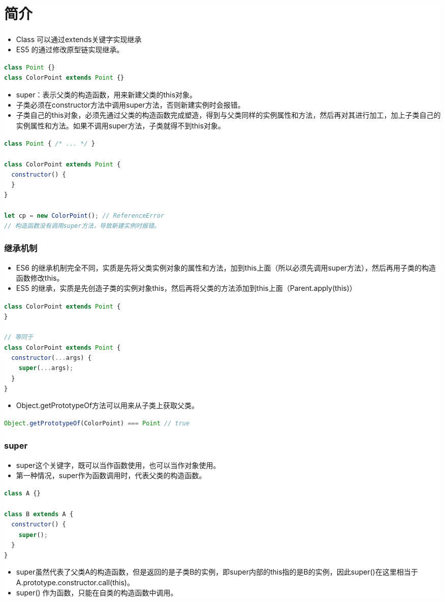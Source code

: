 # 简介

- Class 可以通过extends关键字实现继承
-  ES5 的通过修改原型链实现继承。
```js
class Point {}
class ColorPoint extends Point {}
```
- super：表示父类的构造函数，用来新建父类的this对象。
- 子类必须在constructor方法中调用super方法，否则新建实例时会报错。
- 子类自己的this对象，必须先通过父类的构造函数完成塑造，得到与父类同样的实例属性和方法，然后再对其进行加工，加上子类自己的实例属性和方法。如果不调用super方法，子类就得不到this对象。
```js
class Point { /* ... */ }

class ColorPoint extends Point {
  constructor() {
  }
}

let cp = new ColorPoint(); // ReferenceError
// 构造函数没有调用super方法，导致新建实例时报错。
```
### 继承机制
- ES6 的继承机制完全不同，实质是先将父类实例对象的属性和方法，加到this上面（所以必须先调用super方法），然后再用子类的构造函数修改this。
- ES5 的继承，实质是先创造子类的实例对象this，然后再将父类的方法添加到this上面（Parent.apply(this)）

```js
class ColorPoint extends Point {
}

// 等同于
class ColorPoint extends Point {
  constructor(...args) {
    super(...args);
  }
}
```
- Object.getPrototypeOf方法可以用来从子类上获取父类。
```js
Object.getPrototypeOf(ColorPoint) === Point // true
```

### super
- super这个关键字，既可以当作函数使用，也可以当作对象使用。
- 第一种情况，super作为函数调用时，代表父类的构造函数。
```js
class A {}

class B extends A {
  constructor() {
    super();
  }
}
```
- super虽然代表了父类A的构造函数，但是返回的是子类B的实例，即super内部的this指的是B的实例，因此super()在这里相当于A.prototype.constructor.call(this)。
- super() 作为函数，只能在自类的构造函数中调用。
